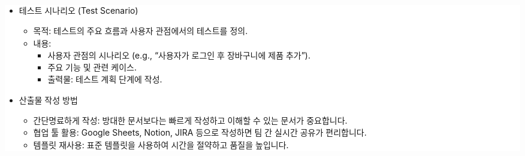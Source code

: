 - 테스트 시나리오 (Test Scenario)
  - 목적: 테스트의 주요 흐름과 사용자 관점에서의 테스트를 정의.
  - 내용:
	- 사용자 관점의 시나리오 (e.g., “사용자가 로그인 후 장바구니에 제품 추가”).
	- 주요 기능 및 관련 케이스.
	- 출력물: 테스트 계획 단계에 작성.

- 산출물 작성 방법
  - 간단명료하게 작성: 방대한 문서보다는 빠르게 작성하고 이해할 수 있는 문서가 중요합니다.
  - 협업 툴 활용: Google Sheets, Notion, JIRA 등으로 작성하면 팀 간 실시간 공유가 편리합니다.
  - 템플릿 재사용: 표준 템플릿을 사용하여 시간을 절약하고 품질을 높입니다.